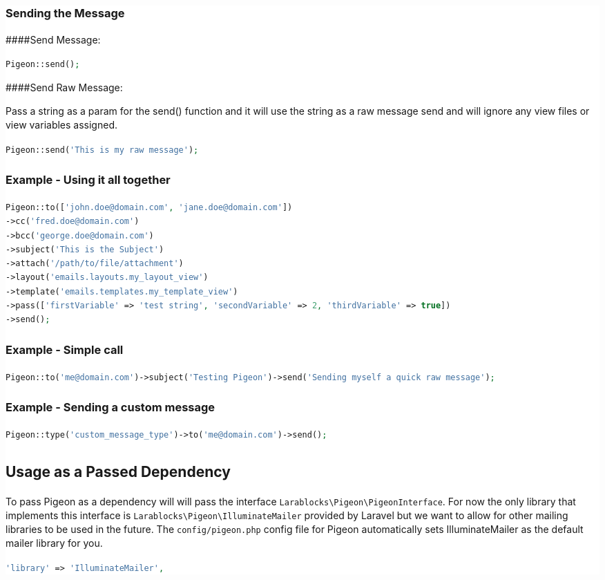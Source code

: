 ### Sending the Message

####Send Message:
```php
Pigeon::send();
```

####Send Raw Message:

Pass a string as a param for the send() function and it will use the string as a raw message send and will ignore any
view files or view variables assigned.

```php
Pigeon::send('This is my raw message');
```

### Example - Using it all together

```php
Pigeon::to(['john.doe@domain.com', 'jane.doe@domain.com'])
->cc('fred.doe@domain.com')
->bcc('george.doe@domain.com')
->subject('This is the Subject')
->attach('/path/to/file/attachment')
->layout('emails.layouts.my_layout_view')
->template('emails.templates.my_template_view')
->pass(['firstVariable' => 'test string', 'secondVariable' => 2, 'thirdVariable' => true])
->send();
```

### Example - Simple call

```php
Pigeon::to('me@domain.com')->subject('Testing Pigeon')->send('Sending myself a quick raw message');
```

### Example - Sending a custom message

```php
Pigeon::type('custom_message_type')->to('me@domain.com')->send();
```

## Usage as a Passed Dependency

To pass Pigeon as a dependency will will pass the interface `Larablocks\Pigeon\PigeonInterface`. For now the only library 
that implements this interface is `Larablocks\Pigeon\IlluminateMailer` provided by Laravel but we want to allow for other mailing libraries to be used in the future.
The `config/pigeon.php` config file for Pigeon automatically sets IlluminateMailer as the default mailer library for you.

```php
'library' => 'IlluminateMailer',
```
